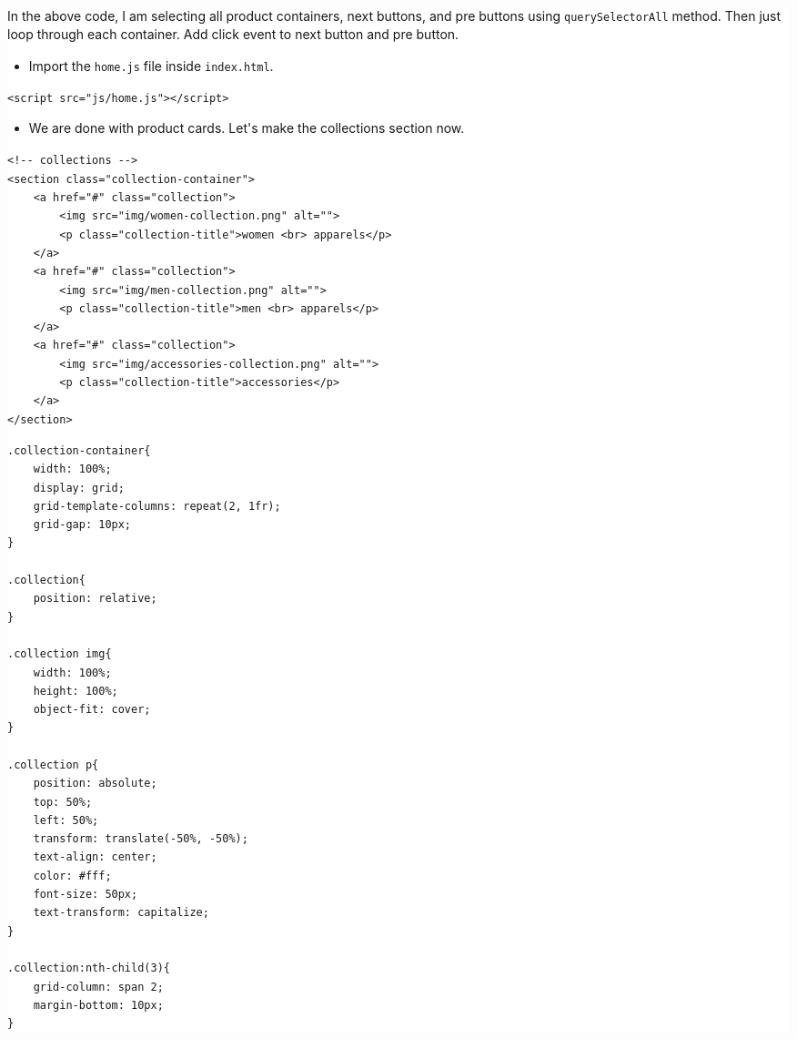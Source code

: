 In the above code, I am selecting all product containers, next buttons, and pre buttons using `querySelectorAll` method. Then just loop through each container. Add click event to next button and pre button.

 * Import the `home.js` file inside `index.html`.

```
<script src="js/home.js"></script>
```


 * We are done with product cards. Let's make the collections section now.

```
<!-- collections -->
<section class="collection-container">
    <a href="#" class="collection">
        <img src="img/women-collection.png" alt="">
        <p class="collection-title">women <br> apparels</p>
    </a>
    <a href="#" class="collection">
        <img src="img/men-collection.png" alt="">
        <p class="collection-title">men <br> apparels</p>
    </a>
    <a href="#" class="collection">
        <img src="img/accessories-collection.png" alt="">
        <p class="collection-title">accessories</p>
    </a>
</section>
```

```
.collection-container{
    width: 100%;
    display: grid;
    grid-template-columns: repeat(2, 1fr);
    grid-gap: 10px;
}

.collection{
    position: relative;
}

.collection img{
    width: 100%;
    height: 100%;
    object-fit: cover;
}

.collection p{
    position: absolute;
    top: 50%;
    left: 50%;
    transform: translate(-50%, -50%);
    text-align: center;
    color: #fff;
    font-size: 50px;
    text-transform: capitalize;
}

.collection:nth-child(3){
    grid-column: span 2;
    margin-bottom: 10px;
}
````
